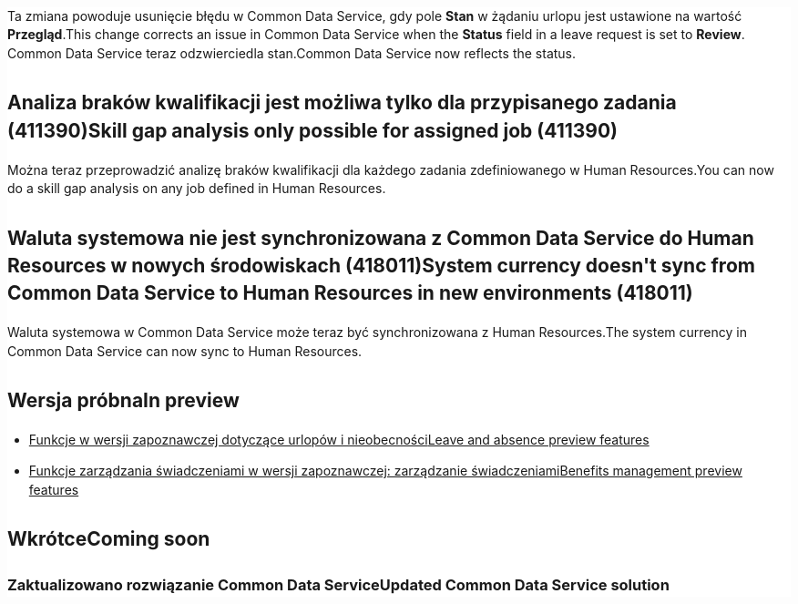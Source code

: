 <span data-ttu-id="66667-118">Ta zmiana powoduje usunięcie błędu w Common Data Service, gdy pole **Stan** w żądaniu urlopu jest ustawione na wartość **Przegląd**.</span><span class="sxs-lookup"><span data-stu-id="66667-118">This change corrects an issue in Common Data Service when the **Status** field in a leave request is set to **Review**.</span></span> <span data-ttu-id="66667-119">Common Data Service teraz odzwierciedla stan.</span><span class="sxs-lookup"><span data-stu-id="66667-119">Common Data Service now reflects the status.</span></span>

## <a name="skill-gap-analysis-only-possible-for-assigned-job-411390"></a><span data-ttu-id="66667-120">Analiza braków kwalifikacji jest możliwa tylko dla przypisanego zadania (411390)</span><span class="sxs-lookup"><span data-stu-id="66667-120">Skill gap analysis only possible for assigned job (411390)</span></span>

<span data-ttu-id="66667-121">Można teraz przeprowadzić analizę braków kwalifikacji dla każdego zadania zdefiniowanego w Human Resources.</span><span class="sxs-lookup"><span data-stu-id="66667-121">You can now do a skill gap analysis on any job defined in Human Resources.</span></span>

## <a name="system-currency-doesnt-sync-from-common-data-service-to-human-resources-in-new-environments-418011"></a><span data-ttu-id="66667-122">Waluta systemowa nie jest synchronizowana z Common Data Service do Human Resources w nowych środowiskach (418011)</span><span class="sxs-lookup"><span data-stu-id="66667-122">System currency doesn't sync from Common Data Service to Human Resources in new environments (418011)</span></span>

<span data-ttu-id="66667-123">Waluta systemowa w Common Data Service może teraz być synchronizowana z Human Resources.</span><span class="sxs-lookup"><span data-stu-id="66667-123">The system currency in Common Data Service can now sync to Human Resources.</span></span>

## <a name="in-preview"></a><span data-ttu-id="66667-124">Wersja próbna</span><span class="sxs-lookup"><span data-stu-id="66667-124">In preview</span></span>

- [<span data-ttu-id="66667-125">Funkcje w wersji zapoznawczej dotyczące urlopów i nieobecności</span><span class="sxs-lookup"><span data-stu-id="66667-125">Leave and absence preview features</span></span>](hr-leave-and-absence-overview.md?leave-and-absence-preview-features)

- [<span data-ttu-id="66667-126">Funkcje zarządzania świadczeniami w wersji zapoznawczej: zarządzanie świadczeniami</span><span class="sxs-lookup"><span data-stu-id="66667-126">Benefits management preview features</span></span>](hr-benefits-management-overview.md)

## <a name="coming-soon"></a><span data-ttu-id="66667-127">Wkrótce</span><span class="sxs-lookup"><span data-stu-id="66667-127">Coming soon</span></span>

### <a name="updated-common-data-service-solution"></a><span data-ttu-id="66667-128">Zaktualizowano rozwiązanie Common Data Service</span><span class="sxs-lookup"><span data-stu-id="66667-128">Updated Common Data Service solution</span></span>
